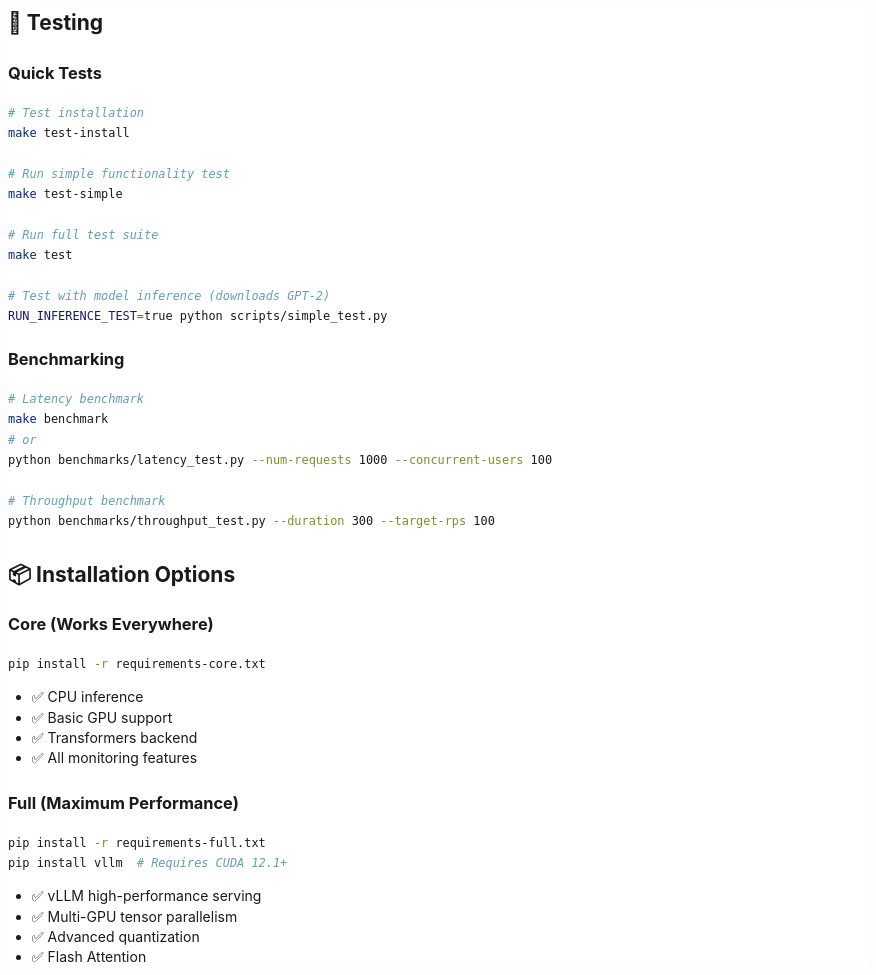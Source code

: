 ## 🧪 Testing

### Quick Tests

```bash
# Test installation
make test-install

# Run simple functionality test
make test-simple

# Run full test suite
make test

# Test with model inference (downloads GPT-2)
RUN_INFERENCE_TEST=true python scripts/simple_test.py
```

### Benchmarking

```bash
# Latency benchmark
make benchmark
# or
python benchmarks/latency_test.py --num-requests 1000 --concurrent-users 100

# Throughput benchmark
python benchmarks/throughput_test.py --duration 300 --target-rps 100
```

## 📦 Installation Options

### Core (Works Everywhere)
```bash
pip install -r requirements-core.txt
```
- ✅ CPU inference
- ✅ Basic GPU support
- ✅ Transformers backend
- ✅ All monitoring features

### Full (Maximum Performance)
```bash
pip install -r requirements-full.txt
pip install vllm  # Requires CUDA 12.1+
```
- ✅ vLLM high-performance serving
- ✅ Multi-GPU tensor parallelism
- ✅ Advanced quantization
- ✅ Flash Attention
